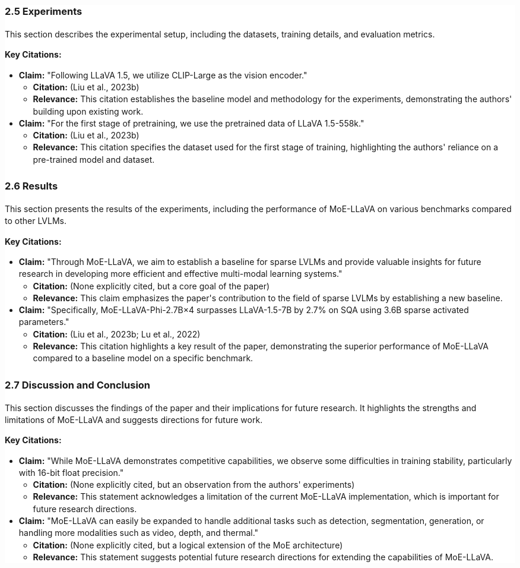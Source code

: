
### 2.5 Experiments

This section describes the experimental setup, including the datasets, training details, and evaluation metrics.

**Key Citations:**

* **Claim:** "Following LLaVA 1.5, we utilize CLIP-Large as the vision encoder."
    * **Citation:** (Liu et al., 2023b)
    * **Relevance:** This citation establishes the baseline model and methodology for the experiments, demonstrating the authors' building upon existing work.
* **Claim:** "For the first stage of pretraining, we use the pretrained data of LLaVA 1.5-558k."
    * **Citation:** (Liu et al., 2023b)
    * **Relevance:** This citation specifies the dataset used for the first stage of training, highlighting the authors' reliance on a pre-trained model and dataset.


### 2.6 Results

This section presents the results of the experiments, including the performance of MoE-LLaVA on various benchmarks compared to other LVLMs.

**Key Citations:**

* **Claim:** "Through MoE-LLaVA, we aim to establish a baseline for sparse LVLMs and provide valuable insights for future research in developing more efficient and effective multi-modal learning systems."
    * **Citation:** (None explicitly cited, but a core goal of the paper)
    * **Relevance:** This claim emphasizes the paper's contribution to the field of sparse LVLMs by establishing a new baseline.
* **Claim:** "Specifically, MoE-LLaVA-Phi-2.7B×4 surpasses LLaVA-1.5-7B by 2.7% on SQA using 3.6B sparse activated parameters."
    * **Citation:** (Liu et al., 2023b; Lu et al., 2022)
    * **Relevance:** This citation highlights a key result of the paper, demonstrating the superior performance of MoE-LLaVA compared to a baseline model on a specific benchmark.


### 2.7 Discussion and Conclusion

This section discusses the findings of the paper and their implications for future research. It highlights the strengths and limitations of MoE-LLaVA and suggests directions for future work.

**Key Citations:**

* **Claim:** "While MoE-LLaVA demonstrates competitive capabilities, we observe some difficulties in training stability, particularly with 16-bit float precision."
    * **Citation:** (None explicitly cited, but an observation from the authors' experiments)
    * **Relevance:** This statement acknowledges a limitation of the current MoE-LLaVA implementation, which is important for future research directions.
* **Claim:** "MoE-LLaVA can easily be expanded to handle additional tasks such as detection, segmentation, generation, or handling more modalities such as video, depth, and thermal."
    * **Citation:** (None explicitly cited, but a logical extension of the MoE architecture)
    * **Relevance:** This statement suggests potential future research directions for extending the capabilities of MoE-LLaVA.
